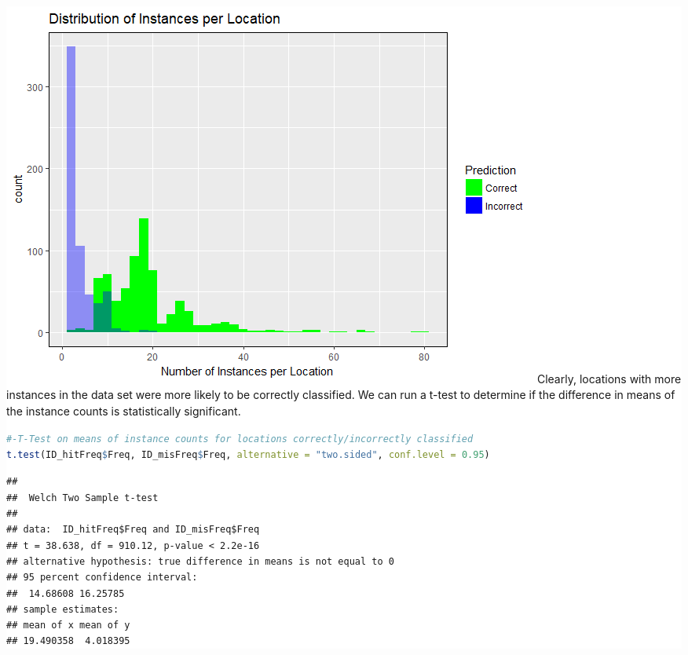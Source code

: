 ![](wifi_locNB_files/figure-markdown_github/unnamed-chunk-34-1.png) Clearly, locations with more instances in the data set were more likely to be correctly classified. We can run a t-test to determine if the difference in means of the instance counts is statistically significant.

``` r
#-T-Test on means of instance counts for locations correctly/incorrectly classified
t.test(ID_hitFreq$Freq, ID_misFreq$Freq, alternative = "two.sided", conf.level = 0.95)
```

    ## 
    ##  Welch Two Sample t-test
    ## 
    ## data:  ID_hitFreq$Freq and ID_misFreq$Freq
    ## t = 38.638, df = 910.12, p-value < 2.2e-16
    ## alternative hypothesis: true difference in means is not equal to 0
    ## 95 percent confidence interval:
    ##  14.68608 16.25785
    ## sample estimates:
    ## mean of x mean of y 
    ## 19.490358  4.018395
